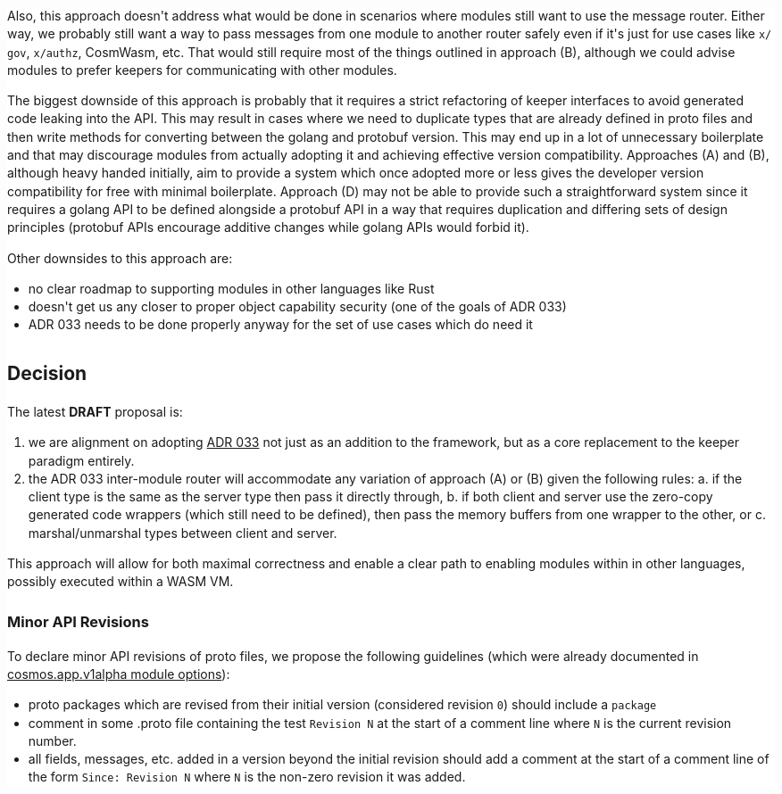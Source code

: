 Also, this approach doesn't address what would be done in scenarios where modules still want to use the message router.
Either way, we probably still want a way to pass messages from one module to another router safely even if it's just for
use cases like `x/gov`, `x/authz`, CosmWasm, etc. That would still require most of the things outlined in approach (B),
although we could advise modules to prefer keepers for communicating with other modules.

The biggest downside of this approach is probably that it requires a strict refactoring of keeper interfaces to avoid
generated code leaking into the API. This may result in cases where we need to duplicate types that are already defined
in proto files and then write methods for converting between the golang and protobuf version. This may end up in a lot
of unnecessary boilerplate and that may discourage modules from actually adopting it and achieving effective version
compatibility. Approaches (A) and (B), although heavy handed initially, aim to provide a system which once adopted
more or less gives the developer version compatibility for free with minimal boilerplate. Approach (D) may not be able
to provide such a straightforward system since it requires a golang API to be defined alongside a protobuf API in a
way that requires duplication and differing sets of design principles (protobuf APIs encourage additive changes
while golang APIs would forbid it).

Other downsides to this approach are:
* no clear roadmap to supporting modules in other languages like Rust
* doesn't get us any closer to proper object capability security (one of the goals of ADR 033)
* ADR 033 needs to be done properly anyway for the set of use cases which do need it

## Decision

The latest **DRAFT** proposal is:

1. we are alignment on adopting [ADR 033](adr-033-protobuf-inter-module-comm.md) not just as an addition to the
   framework, but as a core replacement to the keeper paradigm entirely.
2. the ADR 033 inter-module router will accommodate any variation of approach (A) or (B) given the following rules:
   a. if the client type is the same as the server type then pass it directly through,
   b. if both client and server use the zero-copy generated code wrappers (which still need to be defined), then pass
   the memory buffers from one wrapper to the other, or
   c. marshal/unmarshal types between client and server.

This approach will allow for both maximal correctness and enable a clear path to enabling modules within in other
languages, possibly executed within a WASM VM.

### Minor API Revisions

To declare minor API revisions of proto files, we propose the following guidelines (which were already documented
in [cosmos.app.v1alpha module options](../proto/cosmos/app/v1alpha1/module.proto)):
* proto packages which are revised from their initial version (considered revision `0`) should include a `package`
* comment in some .proto file containing the test `Revision N` at the start of a comment line where `N` is the current
revision number.
* all fields, messages, etc. added in a version beyond the initial revision should add a comment at the start of a
comment line of the form `Since: Revision N` where `N` is the non-zero revision it was added.
